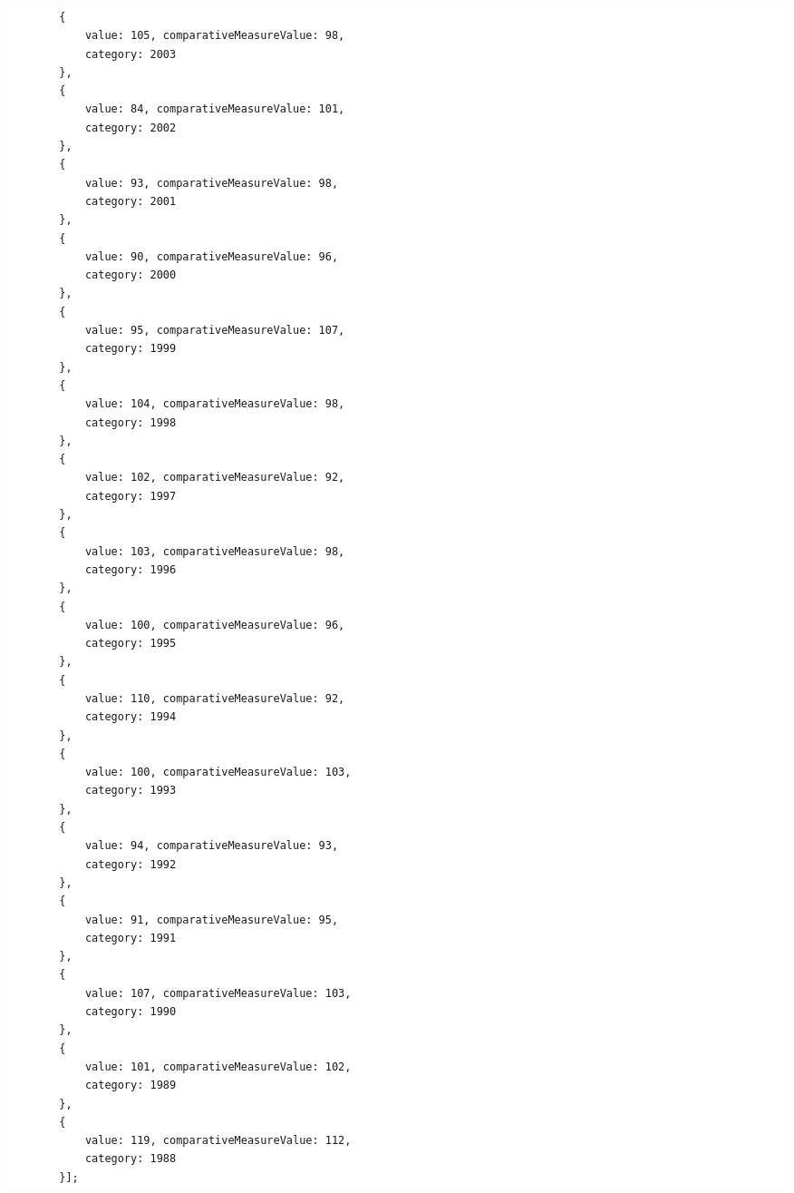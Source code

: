             {
                value: 105, comparativeMeasureValue: 98,
                category: 2003
            },
            {
                value: 84, comparativeMeasureValue: 101,
                category: 2002
            },
            {
                value: 93, comparativeMeasureValue: 98,
                category: 2001
            },
            {
                value: 90, comparativeMeasureValue: 96,
                category: 2000
            },
            {
                value: 95, comparativeMeasureValue: 107,
                category: 1999
            },
            {
                value: 104, comparativeMeasureValue: 98,
                category: 1998
            },
            {
                value: 102, comparativeMeasureValue: 92,
                category: 1997
            },
            {
                value: 103, comparativeMeasureValue: 98,
                category: 1996
            },
            {
                value: 100, comparativeMeasureValue: 96,
                category: 1995
            },
            {
                value: 110, comparativeMeasureValue: 92,
                category: 1994
            },
            {
                value: 100, comparativeMeasureValue: 103,
                category: 1993
            },
            {
                value: 94, comparativeMeasureValue: 93,
                category: 1992
            },
            {
                value: 91, comparativeMeasureValue: 95,
                category: 1991
            },
            {
                value: 107, comparativeMeasureValue: 103,
                category: 1990
            },
            {
                value: 101, comparativeMeasureValue: 102,
                category: 1989
            },
            {
                value: 119, comparativeMeasureValue: 112,
                category: 1988
            }];